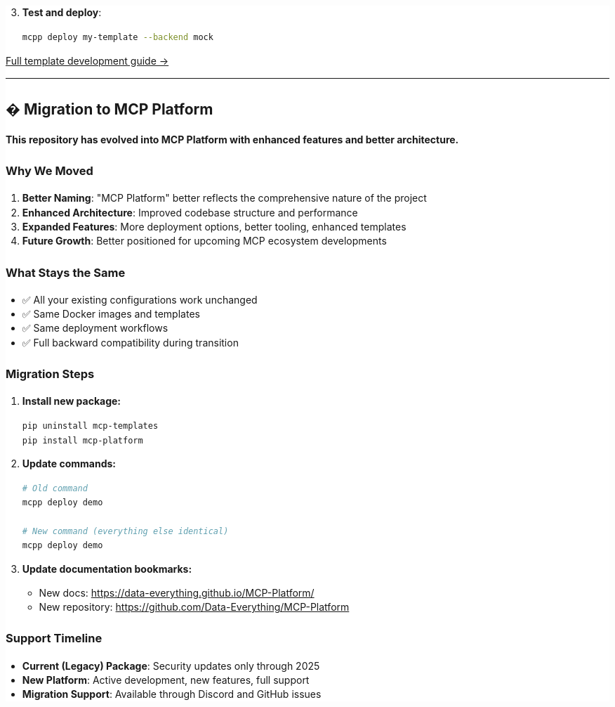 3. **Test and deploy**:
   ```bash
   mcpp deploy my-template --backend mock
   ```

[Full template development guide →](https://data-everything.github.io/mcp-server-templates/templates/creating/)

---

## � Migration to MCP Platform

**This repository has evolved into MCP Platform with enhanced features and better architecture.**

### Why We Moved

1. **Better Naming**: "MCP Platform" better reflects the comprehensive nature of the project
2. **Enhanced Architecture**: Improved codebase structure and performance
3. **Expanded Features**: More deployment options, better tooling, enhanced templates
4. **Future Growth**: Better positioned for upcoming MCP ecosystem developments

### What Stays the Same

- ✅ All your existing configurations work unchanged
- ✅ Same Docker images and templates
- ✅ Same deployment workflows
- ✅ Full backward compatibility during transition

### Migration Steps

1. **Install new package:**
   ```bash
   pip uninstall mcp-templates
   pip install mcp-platform
   ```

2. **Update commands:**
   ```bash
   # Old command
   mcpp deploy demo

   # New command (everything else identical)
   mcpp deploy demo
   ```

3. **Update documentation bookmarks:**
   - New docs: https://data-everything.github.io/MCP-Platform/
   - New repository: https://github.com/Data-Everything/MCP-Platform

### Support Timeline

- **Current (Legacy) Package**: Security updates only through 2025
- **New Platform**: Active development, new features, full support
- **Migration Support**: Available through Discord and GitHub issues
